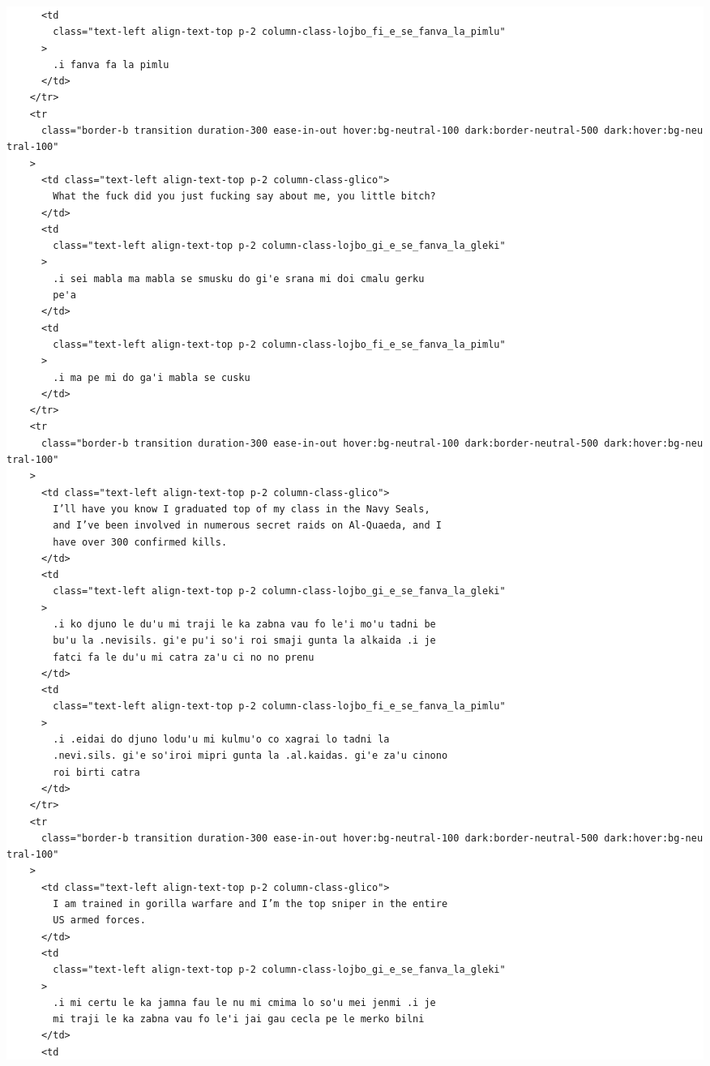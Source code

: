           <td
            class="text-left align-text-top p-2 column-class-lojbo_fi_e_se_fanva_la_pimlu"
          >
            .i fanva fa la pimlu
          </td>
        </tr>
        <tr
          class="border-b transition duration-300 ease-in-out hover:bg-neutral-100 dark:border-neutral-500 dark:hover:bg-neutral-100"
        >
          <td class="text-left align-text-top p-2 column-class-glico">
            What the fuck did you just fucking say about me, you little bitch?
          </td>
          <td
            class="text-left align-text-top p-2 column-class-lojbo_gi_e_se_fanva_la_gleki"
          >
            .i sei mabla ma mabla se smusku do gi'e srana mi doi cmalu gerku
            pe'a
          </td>
          <td
            class="text-left align-text-top p-2 column-class-lojbo_fi_e_se_fanva_la_pimlu"
          >
            .i ma pe mi do ga'i mabla se cusku
          </td>
        </tr>
        <tr
          class="border-b transition duration-300 ease-in-out hover:bg-neutral-100 dark:border-neutral-500 dark:hover:bg-neutral-100"
        >
          <td class="text-left align-text-top p-2 column-class-glico">
            I’ll have you know I graduated top of my class in the Navy Seals,
            and I’ve been involved in numerous secret raids on Al-Quaeda, and I
            have over 300 confirmed kills.
          </td>
          <td
            class="text-left align-text-top p-2 column-class-lojbo_gi_e_se_fanva_la_gleki"
          >
            .i ko djuno le du'u mi traji le ka zabna vau fo le'i mo'u tadni be
            bu'u la .nevisils. gi'e pu'i so'i roi smaji gunta la alkaida .i je
            fatci fa le du'u mi catra za'u ci no no prenu
          </td>
          <td
            class="text-left align-text-top p-2 column-class-lojbo_fi_e_se_fanva_la_pimlu"
          >
            .i .eidai do djuno lodu'u mi kulmu'o co xagrai lo tadni la
            .nevi.sils. gi'e so'iroi mipri gunta la .al.kaidas. gi'e za'u cinono
            roi birti catra
          </td>
        </tr>
        <tr
          class="border-b transition duration-300 ease-in-out hover:bg-neutral-100 dark:border-neutral-500 dark:hover:bg-neutral-100"
        >
          <td class="text-left align-text-top p-2 column-class-glico">
            I am trained in gorilla warfare and I’m the top sniper in the entire
            US armed forces.
          </td>
          <td
            class="text-left align-text-top p-2 column-class-lojbo_gi_e_se_fanva_la_gleki"
          >
            .i mi certu le ka jamna fau le nu mi cmima lo so'u mei jenmi .i je
            mi traji le ka zabna vau fo le'i jai gau cecla pe le merko bilni
          </td>
          <td